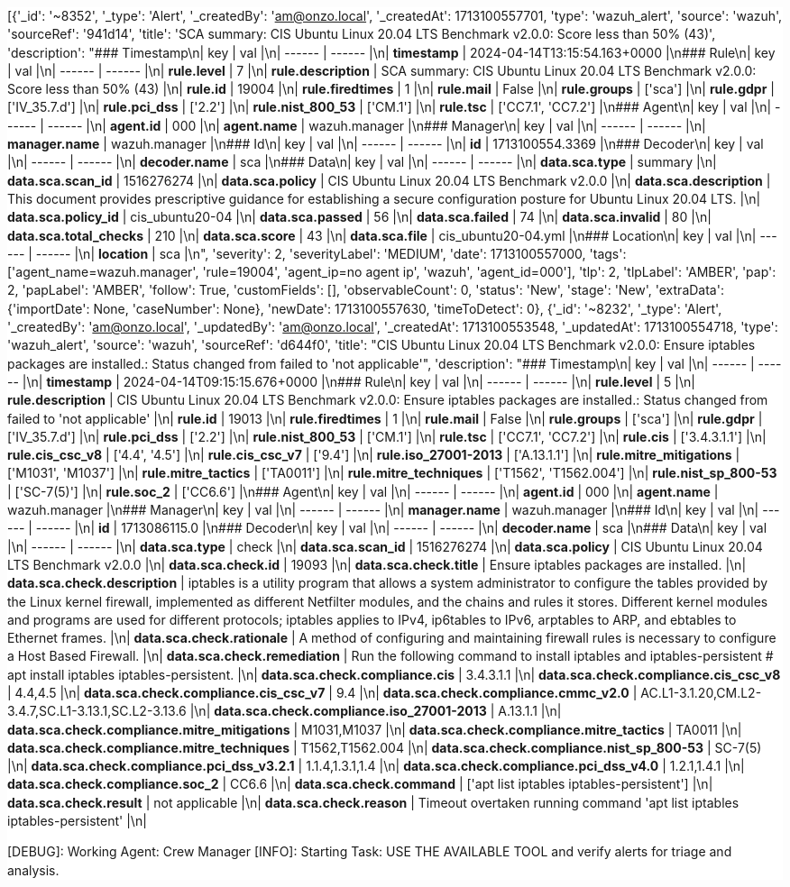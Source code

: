 [{'_id': '~8352', '_type': 'Alert', '_createdBy': 'am@onzo.local', '_createdAt': 1713100557701, 'type': 'wazuh_alert', 'source': 'wazuh', 'sourceRef': '941d14', 'title': 'SCA summary: CIS Ubuntu Linux 20.04 LTS Benchmark v2.0.0: Score less than 50% (43)', 'description': "### Timestamp\n| key | val |\n| ------ | ------ |\n| **timestamp** | 2024-04-14T13:15:54.163+0000 |\n### Rule\n| key | val |\n| ------ | ------ |\n| **rule.level** | 7 |\n| **rule.description** | SCA summary: CIS Ubuntu Linux 20.04 LTS Benchmark v2.0.0: Score less than 50% (43) |\n| **rule.id** | 19004 |\n| **rule.firedtimes** | 1 |\n| **rule.mail** | False |\n| **rule.groups** | ['sca'] |\n| **rule.gdpr** | ['IV_35.7.d'] |\n| **rule.pci_dss** | ['2.2'] |\n| **rule.nist_800_53** | ['CM.1'] |\n| **rule.tsc** | ['CC7.1', 'CC7.2'] |\n### Agent\n| key | val |\n| ------ | ------ |\n| **agent.id** | 000 |\n| **agent.name** | wazuh.manager |\n### Manager\n| key | val |\n| ------ | ------ |\n| **manager.name** | wazuh.manager |\n### Id\n| key | val |\n| ------ | ------ |\n| **id** | 1713100554.3369 |\n### Decoder\n| key | val |\n| ------ | ------ |\n| **decoder.name** | sca |\n### Data\n| key | val |\n| ------ | ------ |\n| **data.sca.type** | summary |\n| **data.sca.scan_id** | 1516276274 |\n| **data.sca.policy** | CIS Ubuntu Linux 20.04 LTS Benchmark v2.0.0 |\n| **data.sca.description** | This document provides prescriptive guidance for establishing a secure configuration posture for Ubuntu Linux 20.04 LTS. |\n| **data.sca.policy_id** | cis_ubuntu20-04 |\n| **data.sca.passed** | 56 |\n| **data.sca.failed** | 74 |\n| **data.sca.invalid** | 80 |\n| **data.sca.total_checks** | 210 |\n| **data.sca.score** | 43 |\n| **data.sca.file** | cis_ubuntu20-04.yml |\n### Location\n| key | val |\n| ------ | ------ |\n| **location** | sca |\n", 'severity': 2, 'severityLabel': 'MEDIUM', 'date': 1713100557000, 'tags': ['agent_name=wazuh.manager', 'rule=19004', 'agent_ip=no agent ip', 'wazuh', 'agent_id=000'], 'tlp': 2, 'tlpLabel': 'AMBER', 'pap': 2, 'papLabel': 'AMBER', 'follow': True, 'customFields': [], 'observableCount': 0, 'status': 'New', 'stage': 'New', 'extraData': {'importDate': None, 'caseNumber': None}, 'newDate': 1713100557630, 'timeToDetect': 0}, {'_id': '~8232', '_type': 'Alert', '_createdBy': 'am@onzo.local', '_updatedBy': 'am@onzo.local', '_createdAt': 1713100553548, '_updatedAt': 1713100554718, 'type': 'wazuh_alert', 'source': 'wazuh', 'sourceRef': 'd644f0', 'title': "CIS Ubuntu Linux 20.04 LTS Benchmark v2.0.0: Ensure iptables packages are installed.: Status changed from failed to 'not applicable'", 'description': "### Timestamp\n| key | val |\n| ------ | ------ |\n| **timestamp** | 2024-04-14T09:15:15.676+0000 |\n### Rule\n| key | val |\n| ------ | ------ |\n| **rule.level** | 5 |\n| **rule.description** | CIS Ubuntu Linux 20.04 LTS Benchmark v2.0.0: Ensure iptables packages are installed.: Status changed from failed to 'not applicable' |\n| **rule.id** | 19013 |\n| **rule.firedtimes** | 1 |\n| **rule.mail** | False |\n| **rule.groups** | ['sca'] |\n| **rule.gdpr** | ['IV_35.7.d'] |\n| **rule.pci_dss** | ['2.2'] |\n| **rule.nist_800_53** | ['CM.1'] |\n| **rule.tsc** | ['CC7.1', 'CC7.2'] |\n| **rule.cis** | ['3.4.3.1.1'] |\n| **rule.cis_csc_v8** | ['4.4', '4.5'] |\n| **rule.cis_csc_v7** | ['9.4'] |\n| **rule.iso_27001-2013** | ['A.13.1.1'] |\n| **rule.mitre_mitigations** | ['M1031', 'M1037'] |\n| **rule.mitre_tactics** | ['TA0011'] |\n| **rule.mitre_techniques** | ['T1562', 'T1562.004'] |\n| **rule.nist_sp_800-53** | ['SC-7(5)'] |\n| **rule.soc_2** | ['CC6.6'] |\n### Agent\n| key | val |\n| ------ | ------ |\n| **agent.id** | 000 |\n| **agent.name** | wazuh.manager |\n### Manager\n| key | val |\n| ------ | ------ |\n| **manager.name** | wazuh.manager |\n### Id\n| key | val |\n| ------ | ------ |\n| **id** | 1713086115.0 |\n### Decoder\n| key | val |\n| ------ | ------ |\n| **decoder.name** | sca |\n### Data\n| key | val |\n| ------ | ------ |\n| **data.sca.type** | check |\n| **data.sca.scan_id** | 1516276274 |\n| **data.sca.policy** | CIS Ubuntu Linux 20.04 LTS Benchmark v2.0.0 |\n| **data.sca.check.id** | 19093 |\n| **data.sca.check.title** | Ensure iptables packages are installed. |\n| **data.sca.check.description** | iptables is a utility program that allows a system administrator to configure the tables provided by the Linux kernel firewall, implemented as different Netfilter modules, and the chains and rules it stores. Different kernel modules and programs are used for different protocols; iptables applies to IPv4, ip6tables to IPv6, arptables to ARP, and ebtables to Ethernet frames. |\n| **data.sca.check.rationale** | A method of configuring and maintaining firewall rules is necessary to configure a Host Based Firewall. |\n| **data.sca.check.remediation** | Run the following command to install iptables and iptables-persistent # apt install iptables iptables-persistent. |\n| **data.sca.check.compliance.cis** | 3.4.3.1.1 |\n| **data.sca.check.compliance.cis_csc_v8** | 4.4,4.5 |\n| **data.sca.check.compliance.cis_csc_v7** | 9.4 |\n| **data.sca.check.compliance.cmmc_v2.0** | AC.L1-3.1.20,CM.L2-3.4.7,SC.L1-3.13.1,SC.L2-3.13.6 |\n| **data.sca.check.compliance.iso_27001-2013** | A.13.1.1 |\n| **data.sca.check.compliance.mitre_mitigations** | M1031,M1037 |\n| **data.sca.check.compliance.mitre_tactics** | TA0011 |\n| **data.sca.check.compliance.mitre_techniques** | T1562,T1562.004 |\n| **data.sca.check.compliance.nist_sp_800-53** | SC-7(5) |\n| **data.sca.check.compliance.pci_dss_v3.2.1** | 1.1.4,1.3.1,1.4 |\n| **data.sca.check.compliance.pci_dss_v4.0** | 1.2.1,1.4.1 |\n| **data.sca.check.compliance.soc_2** | CC6.6 |\n| **data.sca.check.command** | ['apt list iptables iptables-persistent'] |\n| **data.sca.check.result** | not applicable |\n| **data.sca.check.reason** | Timeout overtaken running command 'apt list iptables iptables-persistent' |\n|

 [DEBUG]: Working Agent: Crew Manager
 [INFO]: Starting Task: USE THE AVAILABLE TOOL and verify alerts for triage and analysis.